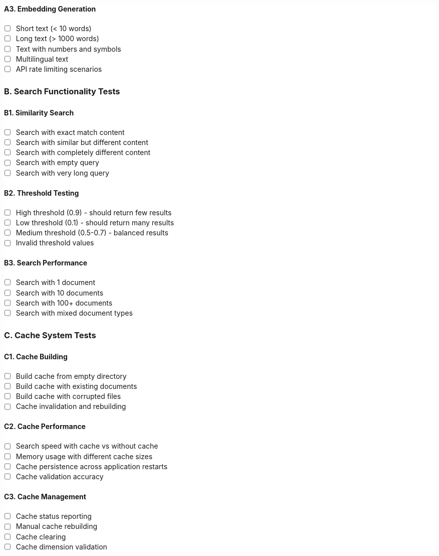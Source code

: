 #### A3. Embedding Generation

- [ ] Short text (< 10 words)
- [ ] Long text (> 1000 words)
- [ ] Text with numbers and symbols
- [ ] Multilingual text
- [ ] API rate limiting scenarios

### **B. Search Functionality Tests**

#### B1. Similarity Search

- [ ] Search with exact match content
- [ ] Search with similar but different content
- [ ] Search with completely different content
- [ ] Search with empty query
- [ ] Search with very long query

#### B2. Threshold Testing

- [ ] High threshold (0.9) - should return few results
- [ ] Low threshold (0.1) - should return many results
- [ ] Medium threshold (0.5-0.7) - balanced results
- [ ] Invalid threshold values

#### B3. Search Performance

- [ ] Search with 1 document
- [ ] Search with 10 documents
- [ ] Search with 100+ documents
- [ ] Search with mixed document types

### **C. Cache System Tests**

#### C1. Cache Building

- [ ] Build cache from empty directory
- [ ] Build cache with existing documents
- [ ] Build cache with corrupted files
- [ ] Cache invalidation and rebuilding

#### C2. Cache Performance

- [ ] Search speed with cache vs without cache
- [ ] Memory usage with different cache sizes
- [ ] Cache persistence across application restarts
- [ ] Cache validation accuracy

#### C3. Cache Management

- [ ] Cache status reporting
- [ ] Manual cache rebuilding
- [ ] Cache clearing
- [ ] Cache dimension validation
